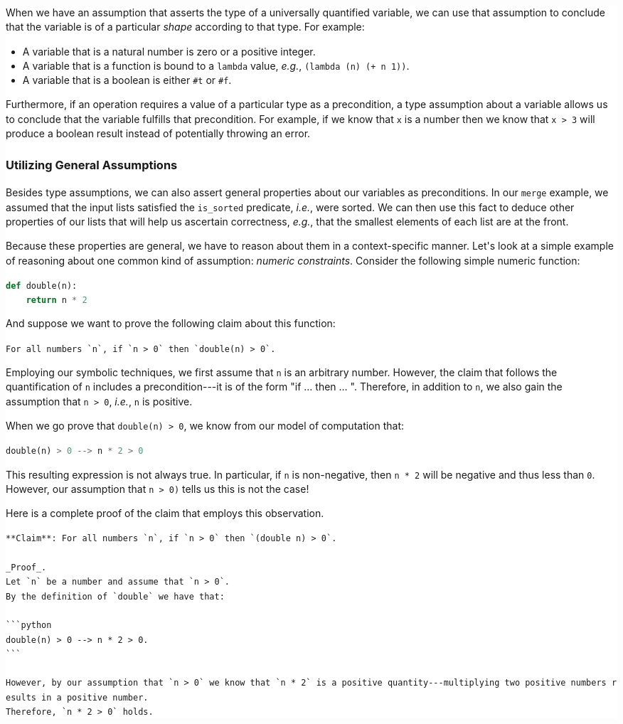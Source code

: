 When we have an assumption that asserts the type of a universally quantified variable, we can use that assumption to conclude that the variable is of a particular _shape_ according to that type.
For example:

+   A variable that is a natural number is zero or a positive integer.
+   A variable that is a function is bound to a `lambda` value, _e.g._, `(lambda (n) (+ n 1))`.
+   A variable that is a boolean is either `#t` or `#f`.

Furthermore, if an operation requires a value of a particular type as a precondition, a type assumption about a variable allows us to conclude that the variable fulfills that precondition.
For example, if we know that `x` is a number then we know that `x > 3` will produce a boolean result instead of potentially throwing an error.

### Utilizing General Assumptions

Besides type assumptions, we can also assert general properties about our variables as preconditions.
In our `merge` example, we assumed that the input lists satisfied the `is_sorted` predicate, _i.e._, were sorted.
We can then use this fact to deduce other properties of our lists that will help us ascertain correctness, _e.g._, that the smallest elements of each list are at the front.

Because these properties are general, we have to reason about them in a context-specific manner.
Let's look at a simple example of reasoning about one common kind of assumption: _numeric constraints_.
Consider the following simple numeric function:

~~~python
def double(n):
    return n * 2
~~~

And suppose we want to prove the following claim about this function:

~~~admonish question title="Claim"
For all numbers `n`, if `n > 0` then `double(n) > 0`.
~~~

Employing our symbolic techniques, we first assume that `n` is an arbitrary number.
However, the claim that follows the quantification of `n` includes a precondition---it is of the form "if … then … ".
Therefore, in addition to `n`, we also gain the assumption that `n > 0`, _i.e._, `n` is positive.

When we go prove that `double(n) > 0`, we know from our model of computation that:

~~~python
double(n) > 0 --> n * 2 > 0
~~~

This resulting expression is not always true.
In particular, if `n` is non-negative, then `n * 2` will be negative and thus less than `0`.
However, our assumption that `n > 0)` tells us this is not the case!

Here is a complete proof of the claim that employs this observation.

~~~admonish check title="Proof"
**Claim**: For all numbers `n`, if `n > 0` then `(double n) > 0`.

_Proof_.
Let `n` be a number and assume that `n > 0`.
By the definition of `double` we have that:

```python
double(n) > 0 --> n * 2 > 0.
```

However, by our assumption that `n > 0` we know that `n * 2` is a positive quantity---multiplying two positive numbers results in a positive number.
Therefore, `n * 2 > 0` holds.
~~~

